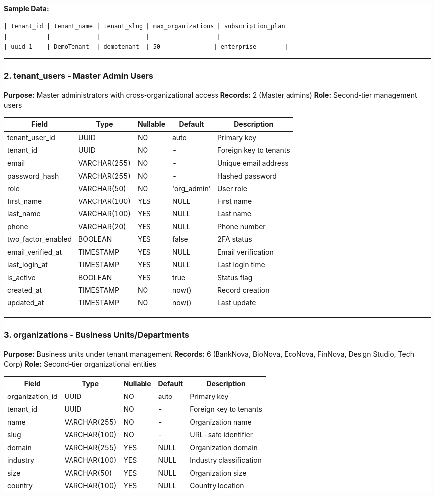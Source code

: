 **Sample Data:**
```
| tenant_id | tenant_name | tenant_slug | max_organizations | subscription_plan |
|-----------|-------------|-------------|-------------------|-------------------|
| uuid-1    | DemoTenant  | demotenant  | 50               | enterprise        |
```

---

### 2. **tenant_users** - Master Admin Users

**Purpose:** Master administrators with cross-organizational access
**Records:** 2 (Master admins)
**Role:** Second-tier management users

| Field | Type | Nullable | Default | Description |
|-------|------|----------|---------|-------------|
| tenant_user_id | UUID | NO | auto | Primary key |
| tenant_id | UUID | NO | - | Foreign key to tenants |
| email | VARCHAR(255) | NO | - | Unique email address |
| password_hash | VARCHAR(255) | NO | - | Hashed password |
| role | VARCHAR(50) | NO | 'org_admin' | User role |
| first_name | VARCHAR(100) | YES | NULL | First name |
| last_name | VARCHAR(100) | YES | NULL | Last name |
| phone | VARCHAR(20) | YES | NULL | Phone number |
| two_factor_enabled | BOOLEAN | YES | false | 2FA status |
| email_verified_at | TIMESTAMP | YES | NULL | Email verification |
| last_login_at | TIMESTAMP | YES | NULL | Last login time |
| is_active | BOOLEAN | YES | true | Status flag |
| created_at | TIMESTAMP | NO | now() | Record creation |
| updated_at | TIMESTAMP | NO | now() | Last update |

---

### 3. **organizations** - Business Units/Departments

**Purpose:** Business units under tenant management
**Records:** 6 (BankNova, BioNova, EcoNova, FinNova, Design Studio, Tech Corp)
**Role:** Second-tier organizational entities

| Field | Type | Nullable | Default | Description |
|-------|------|----------|---------|-------------|
| organization_id | UUID | NO | auto | Primary key |
| tenant_id | UUID | NO | - | Foreign key to tenants |
| name | VARCHAR(255) | NO | - | Organization name |
| slug | VARCHAR(100) | NO | - | URL-safe identifier |
| domain | VARCHAR(255) | YES | NULL | Organization domain |
| industry | VARCHAR(100) | YES | NULL | Industry classification |
| size | VARCHAR(50) | YES | NULL | Organization size |
| country | VARCHAR(100) | YES | NULL | Country location |